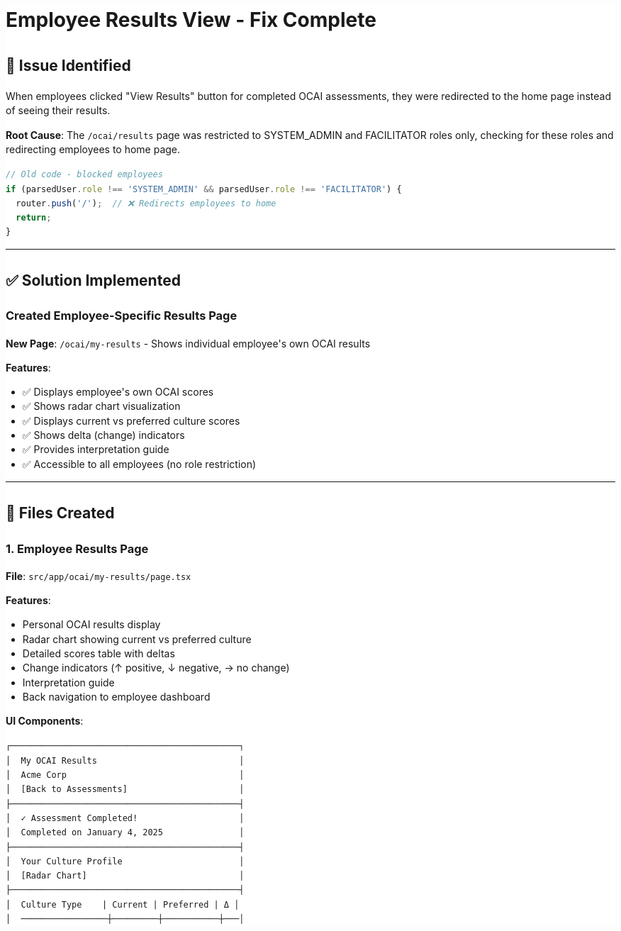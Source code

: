 # Employee Results View - Fix Complete

## 🐛 Issue Identified

When employees clicked "View Results" button for completed OCAI assessments, they were redirected to the home page instead of seeing their results.

**Root Cause**: The `/ocai/results` page was restricted to SYSTEM_ADMIN and FACILITATOR roles only, checking for these roles and redirecting employees to home page.

```typescript
// Old code - blocked employees
if (parsedUser.role !== 'SYSTEM_ADMIN' && parsedUser.role !== 'FACILITATOR') {
  router.push('/');  // ❌ Redirects employees to home
  return;
}
```

---

## ✅ Solution Implemented

### Created Employee-Specific Results Page

**New Page**: `/ocai/my-results` - Shows individual employee's own OCAI results

**Features**:
- ✅ Displays employee's own OCAI scores
- ✅ Shows radar chart visualization
- ✅ Displays current vs preferred culture scores
- ✅ Shows delta (change) indicators
- ✅ Provides interpretation guide
- ✅ Accessible to all employees (no role restriction)

---

## 📁 Files Created

### 1. Employee Results Page
**File**: `src/app/ocai/my-results/page.tsx`

**Features**:
- Personal OCAI results display
- Radar chart showing current vs preferred culture
- Detailed scores table with deltas
- Change indicators (↑ positive, ↓ negative, → no change)
- Interpretation guide
- Back navigation to employee dashboard

**UI Components**:
```
┌─────────────────────────────────────────────┐
│  My OCAI Results                            │
│  Acme Corp                                  │
│  [Back to Assessments]                      │
├─────────────────────────────────────────────┤
│  ✓ Assessment Completed!                    │
│  Completed on January 4, 2025               │
├─────────────────────────────────────────────┤
│  Your Culture Profile                       │
│  [Radar Chart]                              │
├─────────────────────────────────────────────┤
│  Culture Type    | Current | Preferred | Δ │
│  ─────────────────┼─────────┼───────────┼───│
```